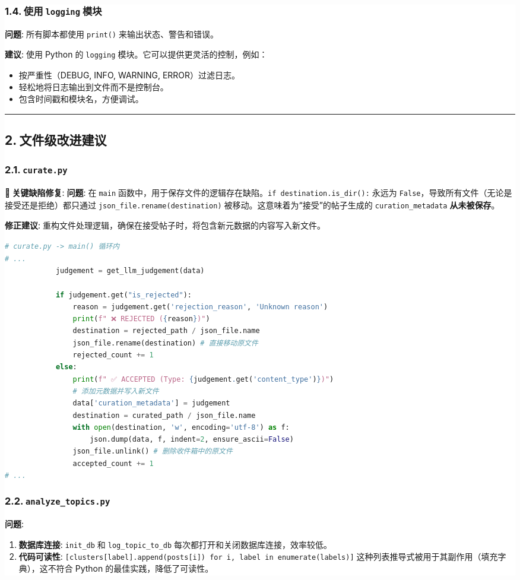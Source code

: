 ### 1.4. 使用 `logging` 模块

**问题**: 所有脚本都使用 `print()` 来输出状态、警告和错误。

**建议**:
使用 Python 的 `logging` 模块。它可以提供更灵活的控制，例如：
-   按严重性（DEBUG, INFO, WARNING, ERROR）过滤日志。
-   轻松地将日志输出到文件而不是控制台。
-   包含时间戳和模块名，方便调试。

---

## 2. 文件级改进建议

### 2.1. `curate.py`

**🔴 关键缺陷修复**:
**问题**: 在 `main` 函数中，用于保存文件的逻辑存在缺陷。`if destination.is_dir():` 永远为 `False`，导致所有文件（无论是接受还是拒绝）都只通过 `json_file.rename(destination)` 被移动。这意味着为“接受”的帖子生成的 `curation_metadata` **从未被保存**。

**修正建议**:
重构文件处理逻辑，确保在接受帖子时，将包含新元数据的内容写入新文件。

```python
# curate.py -> main() 循环内
# ...
            judgement = get_llm_judgement(data)
            
            if judgement.get("is_rejected"):
                reason = judgement.get('rejection_reason', 'Unknown reason')
                print(f" ❌ REJECTED ({reason})")
                destination = rejected_path / json_file.name
                json_file.rename(destination) # 直接移动原文件
                rejected_count += 1
            else:
                print(f" ✅ ACCEPTED (Type: {judgement.get('content_type')})")
                # 添加元数据并写入新文件
                data['curation_metadata'] = judgement
                destination = curated_path / json_file.name
                with open(destination, 'w', encoding='utf-8') as f:
                    json.dump(data, f, indent=2, ensure_ascii=False)
                json_file.unlink() # 删除收件箱中的原文件
                accepted_count += 1
# ...
```

### 2.2. `analyze_topics.py`

**问题**:
1.  **数据库连接**: `init_db` 和 `log_topic_to_db` 每次都打开和关闭数据库连接，效率较低。
2.  **代码可读性**: `[clusters[label].append(posts[i]) for i, label in enumerate(labels)]` 这种列表推导式被用于其副作用（填充字典），这不符合 Python 的最佳实践，降低了可读性。
